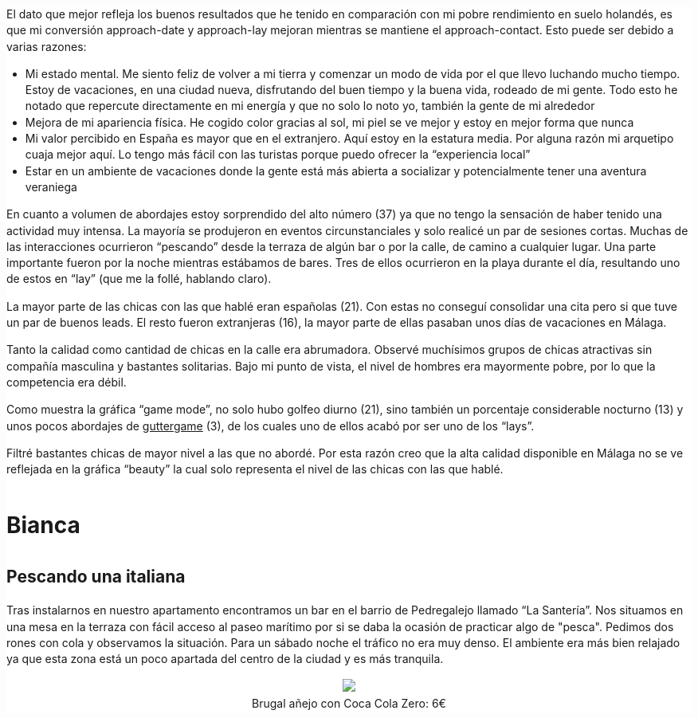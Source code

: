 El dato que mejor refleja los buenos resultados que he tenido en comparación con mi pobre rendimiento en suelo holandés, es que mi conversión approach-date y approach-lay mejoran mientras se mantiene el approach-contact. Esto puede ser debido a varias razones:

- Mi estado mental. Me siento feliz de volver a mi tierra y comenzar un modo de vida por el que llevo luchando mucho tiempo. Estoy de vacaciones, en una ciudad nueva, disfrutando del buen tiempo y la buena vida, rodeado de mi gente. Todo esto he notado que repercute directamente en mi energía y que no solo lo noto yo, también la gente de mi alrededor
- Mejora de mi apariencia física. He cogido color gracias al sol, mi piel se ve mejor y estoy en mejor forma que nunca
- Mi valor percibido en España es mayor que en el extranjero. Aquí estoy en la estatura media. Por alguna razón mi arquetipo cuaja mejor aquí. Lo tengo más fácil con las turistas porque puedo ofrecer la “experiencia local”
- Estar en un ambiente de vacaciones donde la gente está más abierta a socializar y potencialmente tener una aventura veraniega

En cuanto a volumen de abordajes estoy sorprendido del alto número (37) ya que no tengo la sensación de haber tenido una actividad muy intensa. La mayoría se produjeron en eventos circunstanciales y solo realicé un par de sesiones cortas. Muchas de las interacciones ocurrieron “pescando” desde la terraza de algún bar o por la calle, de camino a cualquier lugar. Una parte importante fueron por la noche mientras estábamos de bares. Tres de ellos ocurrieron en la playa durante el día, resultando uno de estos en “lay” (que me la follé, hablando claro).

La mayor parte de las chicas con las que hablé eran españolas (21). Con estas no conseguí consolidar una cita pero si que tuve un par de buenos leads. El resto fueron extranjeras (16), la mayor parte de ellas pasaban unos días de vacaciones en Málaga.

Tanto la calidad como cantidad de chicas en la calle era abrumadora. Observé muchísimos grupos de chicas atractivas sin compañía masculina y bastantes solitarias. Bajo mi punto de vista, el nivel de hombres era mayormente pobre, por lo que la competencia era débil.

Como muestra la gráfica “game mode”, no solo hubo golfeo diurno (21), sino también un porcentaje considerable nocturno (13) y unos pocos abordajes de [guttergame](https://krauserpua.com/2016/04/27/how-to-gutter-game/) (3), de los cuales uno de ellos acabó por ser uno de los “lays”.

Filtré bastantes chicas de mayor nivel a las que no abordé. Por esta razón creo que la alta calidad disponible en Málaga no se ve reflejada en la gráfica “beauty” la cual solo representa el nivel de las chicas con las que hablé. 

# Bianca
## Pescando una italiana

Tras instalarnos en nuestro apartamento encontramos un bar en el barrio de Pedregalejo llamado “La Santería”. Nos situamos en una mesa en la terraza con fácil acceso al paseo marítimo por si se daba la ocasión de practicar algo de "pesca". Pedimos dos rones con cola y observamos la situación. Para un sábado noche el tráfico no era muy denso. El ambiente era más bien relajado ya que esta zona está un poco apartada del centro de la ciudad y es más tranquila.

<figure align="center">
  <img src="../../../docs/assets/2023-08-30-malaga/malaga_ron.png">
  <figcaption>Brugal añejo con Coca Cola Zero: 6€</figcaption>
</figure>
